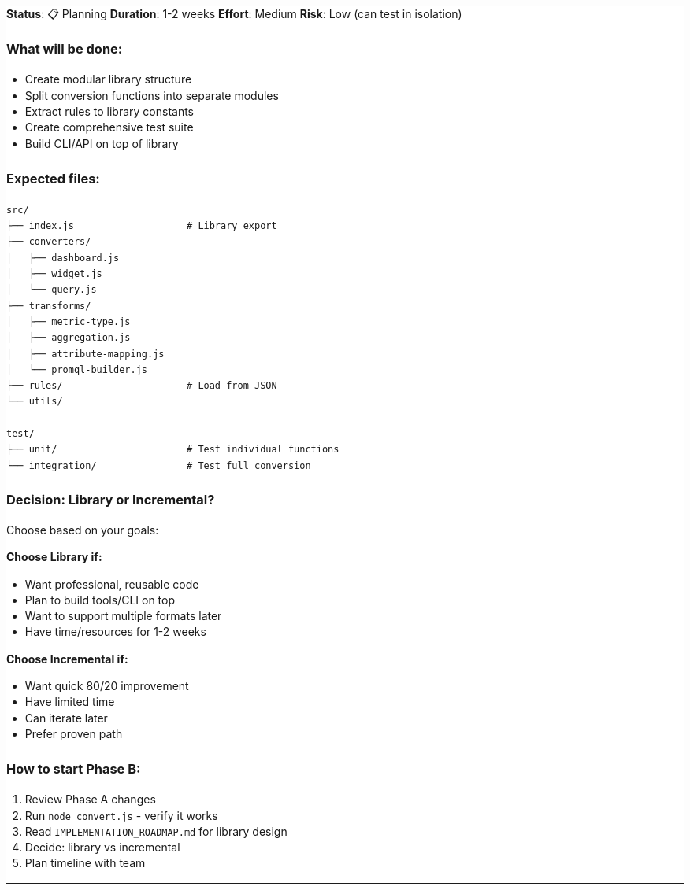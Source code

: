 **Status**: 📋 Planning
**Duration**: 1-2 weeks
**Effort**: Medium
**Risk**: Low (can test in isolation)

### What will be done:
- Create modular library structure
- Split conversion functions into separate modules
- Extract rules to library constants
- Create comprehensive test suite
- Build CLI/API on top of library

### Expected files:
```
src/
├── index.js                    # Library export
├── converters/
│   ├── dashboard.js
│   ├── widget.js
│   └── query.js
├── transforms/
│   ├── metric-type.js
│   ├── aggregation.js
│   ├── attribute-mapping.js
│   └── promql-builder.js
├── rules/                      # Load from JSON
└── utils/

test/
├── unit/                       # Test individual functions
└── integration/                # Test full conversion
```

### Decision: Library or Incremental?
Choose based on your goals:

**Choose Library if:**
- Want professional, reusable code
- Plan to build tools/CLI on top
- Want to support multiple formats later
- Have time/resources for 1-2 weeks

**Choose Incremental if:**
- Want quick 80/20 improvement
- Have limited time
- Can iterate later
- Prefer proven path

### How to start Phase B:
1. Review Phase A changes
2. Run `node convert.js` - verify it works
3. Read `IMPLEMENTATION_ROADMAP.md` for library design
4. Decide: library vs incremental
5. Plan timeline with team

---
